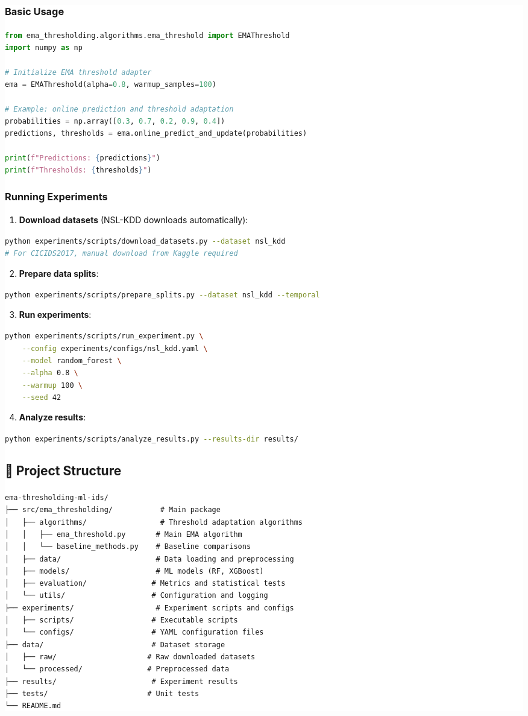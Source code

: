 ### Basic Usage

```python
from ema_thresholding.algorithms.ema_threshold import EMAThreshold
import numpy as np

# Initialize EMA threshold adapter
ema = EMAThreshold(alpha=0.8, warmup_samples=100)

# Example: online prediction and threshold adaptation
probabilities = np.array([0.3, 0.7, 0.2, 0.9, 0.4])
predictions, thresholds = ema.online_predict_and_update(probabilities)

print(f"Predictions: {predictions}")
print(f"Thresholds: {thresholds}")
```

### Running Experiments

1. **Download datasets** (NSL-KDD downloads automatically):
```bash
python experiments/scripts/download_datasets.py --dataset nsl_kdd
# For CICIDS2017, manual download from Kaggle required
```

2. **Prepare data splits**:
```bash  
python experiments/scripts/prepare_splits.py --dataset nsl_kdd --temporal
```

3. **Run experiments**:
```bash
python experiments/scripts/run_experiment.py \
    --config experiments/configs/nsl_kdd.yaml \
    --model random_forest \
    --alpha 0.8 \
    --warmup 100 \
    --seed 42
```

4. **Analyze results**:
```bash
python experiments/scripts/analyze_results.py --results-dir results/
```

## 📁 Project Structure

```
ema-thresholding-ml-ids/
├── src/ema_thresholding/           # Main package
│   ├── algorithms/                 # Threshold adaptation algorithms
│   │   ├── ema_threshold.py       # Main EMA algorithm
│   │   └── baseline_methods.py    # Baseline comparisons
│   ├── data/                      # Data loading and preprocessing
│   ├── models/                    # ML models (RF, XGBoost)
│   ├── evaluation/               # Metrics and statistical tests
│   └── utils/                    # Configuration and logging
├── experiments/                   # Experiment scripts and configs
│   ├── scripts/                  # Executable scripts
│   └── configs/                  # YAML configuration files
├── data/                         # Dataset storage
│   ├── raw/                     # Raw downloaded datasets
│   └── processed/               # Preprocessed data
├── results/                      # Experiment results
├── tests/                       # Unit tests
└── README.md
```